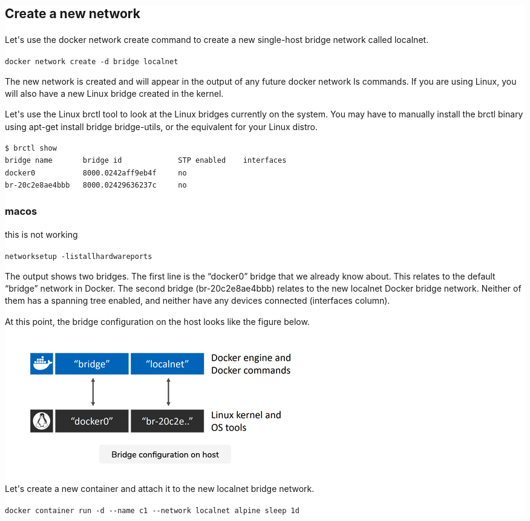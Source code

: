 
## Create a new network

Let's use the docker network create command to create a new single-host bridge network called localnet.


``` shell
docker network create -d bridge localnet
```



The new network is created and will appear in the output of any future docker network ls commands. If you are using Linux, you will also have a new Linux bridge created in the kernel.

Let's use the Linux brctl tool to look at the Linux bridges currently on the system. You may have to manually install the brctl binary using apt-get install bridge bridge-utils, or the equivalent for your Linux distro.

``` shell
$ brctl show
bridge name       bridge id             STP enabled    interfaces
docker0           8000.0242aff9eb4f     no
br-20c2e8ae4bbb   8000.02429636237c     no
```

### macos
this is not working

``` shell
networksetup -listallhardwareports   
```

The output shows two bridges. The first line is the “docker0” bridge that we already know about. This relates to the default “bridge” network in Docker. The second bridge (br-20c2e8ae4bbb) relates to the new localnet Docker bridge network. Neither of them has a spanning tree enabled, and neither have any devices connected (interfaces column).

At this point, the bridge configuration on the host looks like the figure below.

![](bridge_config.png)

Let's create a new container and attach it to the new localnet bridge network.

``` shell
docker container run -d --name c1 --network localnet alpine sleep 1d
```
